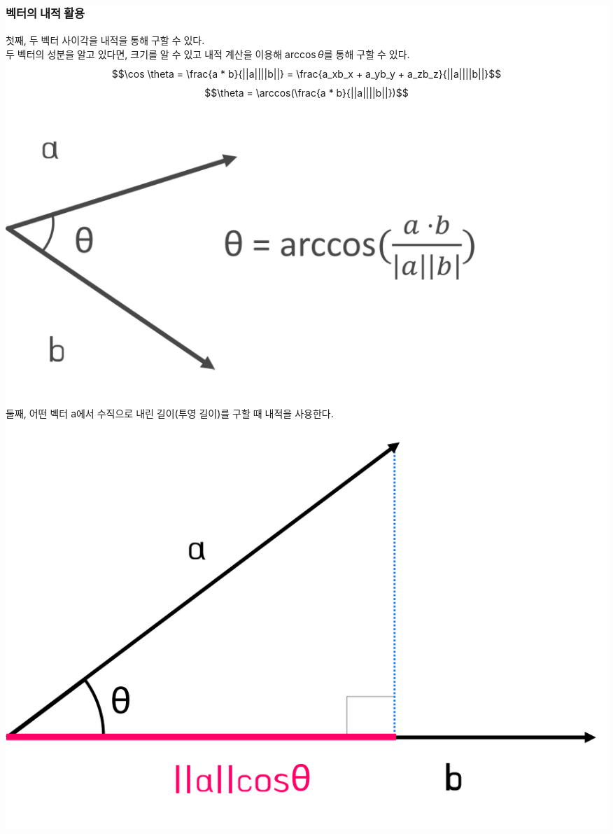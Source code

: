 ### 벡터의 내적 활용
첫째, 두 벡터 사이각을 내적을 통해 구할 수 있다.    
두 벡터의 성분을 알고 있다면, 크기를 알 수 있고 내적 계산을 이용해 $\arccos \theta$를 통해 구할 수 있다.
$$\cos \theta = \frac{a * b}{||a||||b||} = \frac{a_xb_x + a_yb_y + a_zb_z}{||a||||b||}$$
$$\theta = \arccos(\frac{a * b}{||a||||b||})$$

![벡터](/img/vector15.png)

둘째, 어떤 벡터 a에서 수직으로 내린 길이(투영 길이)를 구할 때 내적을 사용한다.

![벡터](/img/vector16.png)
